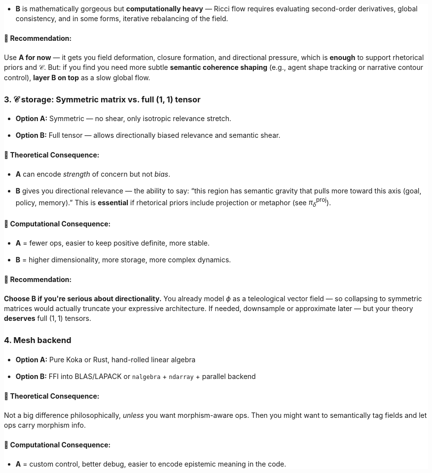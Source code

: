- **B** is mathematically gorgeous but **computationally heavy** — Ricci flow requires evaluating second-order derivatives, global consistency, and in some forms, iterative rebalancing of the field.
    

#### 💬 Recommendation:

Use **A for now** — it gets you field deformation, closure formation, and directional pressure, which is **enough** to support rhetorical priors and $\mathcal{C}$. But: if you find you need more subtle **semantic coherence shaping** (e.g., agent shape tracking or narrative contour control), **layer B on top** as a slow global flow.


### **3. $\mathcal{C}$ storage: Symmetric matrix vs. full $(1,1)$ tensor**

- **Option A:** Symmetric — no shear, only isotropic relevance stretch.
    
- **Option B:** Full tensor — allows directionally biased relevance and semantic shear.
    

#### 🧠 Theoretical Consequence:

- **A** can encode _strength_ of concern but not _bias_.
    
- **B** gives you directional relevance — the ability to say: “this region has semantic gravity that pulls more toward this axis (goal, policy, memory).” This is **essential** if rhetorical priors include projection or metaphor (see $\pi^{\text{proj}}_\delta$).
    

#### 🧮 Computational Consequence:

- **A** = fewer ops, easier to keep positive definite, more stable.
    
- **B** = higher dimensionality, more storage, more complex dynamics.
    

#### 💬 Recommendation:

**Choose B if you're serious about directionality.** You already model $\phi$ as a teleological vector field — so collapsing to symmetric matrices would actually truncate your expressive architecture. If needed, downsample or approximate later — but your theory **deserves** full $(1,1)$ tensors.



### **4. Mesh backend**

- **Option A:** Pure Koka or Rust, hand-rolled linear algebra
    
- **Option B:** FFI into BLAS/LAPACK or `nalgebra` + `ndarray` + parallel backend
    

#### 🧠 Theoretical Consequence:

Not a big difference philosophically, _unless_ you want morphism-aware ops. Then you might want to semantically tag fields and let ops carry morphism info.

#### 🧮 Computational Consequence:

- **A** = custom control, better debug, easier to encode epistemic meaning in the code.
    